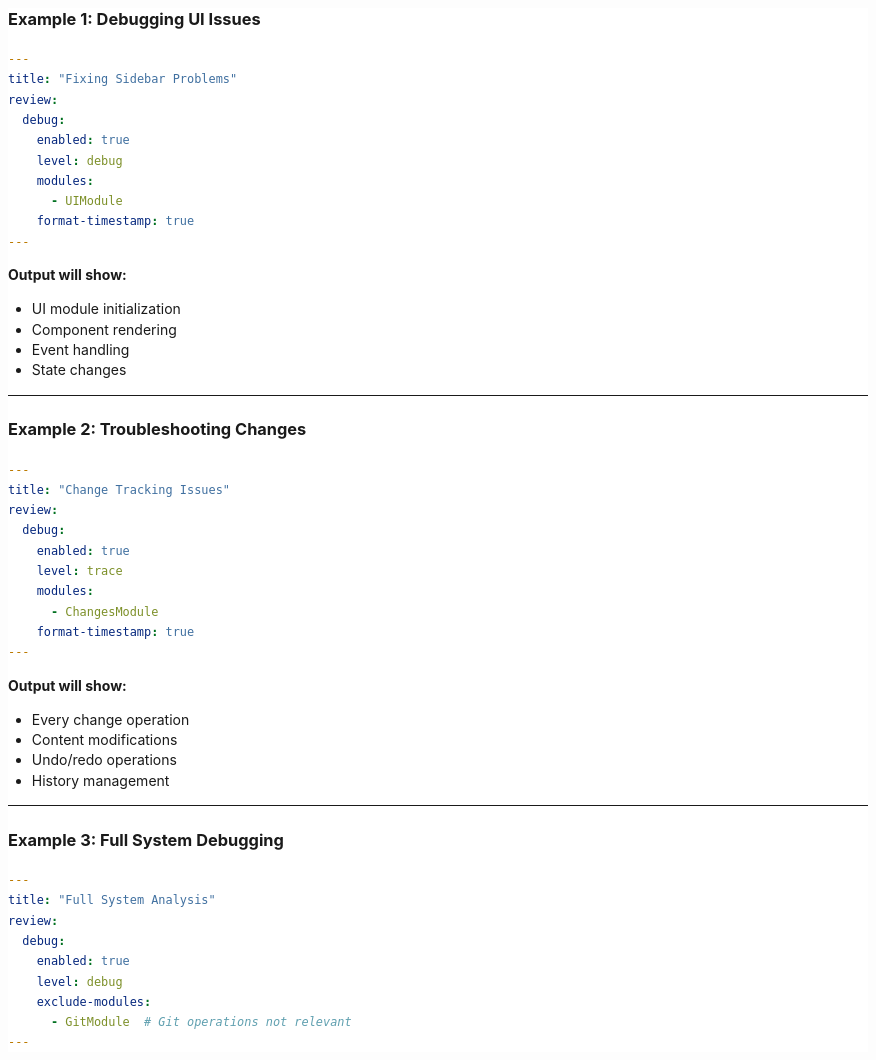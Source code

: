 ### Example 1: Debugging UI Issues

```yaml
---
title: "Fixing Sidebar Problems"
review:
  debug:
    enabled: true
    level: debug
    modules:
      - UIModule
    format-timestamp: true
---
```

**Output will show:**
- UI module initialization
- Component rendering
- Event handling
- State changes

---

### Example 2: Troubleshooting Changes

```yaml
---
title: "Change Tracking Issues"
review:
  debug:
    enabled: true
    level: trace
    modules:
      - ChangesModule
    format-timestamp: true
---
```

**Output will show:**
- Every change operation
- Content modifications
- Undo/redo operations
- History management

---

### Example 3: Full System Debugging

```yaml
---
title: "Full System Analysis"
review:
  debug:
    enabled: true
    level: debug
    exclude-modules:
      - GitModule  # Git operations not relevant
---
```
